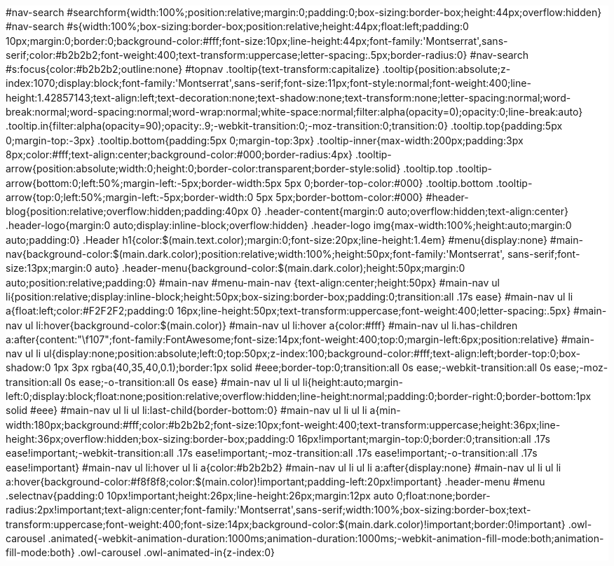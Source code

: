 #nav-search #searchform{width:100%;position:relative;margin:0;padding:0;box-sizing:border-box;height:44px;overflow:hidden}
#nav-search #s{width:100%;box-sizing:border-box;position:relative;height:44px;float:left;padding:0 10px;margin:0;border:0;background-color:#fff;font-size:10px;line-height:44px;font-family:'Montserrat',sans-serif;color:#b2b2b2;font-weight:400;text-transform:uppercase;letter-spacing:.5px;border-radius:0}
#nav-search #s:focus{color:#b2b2b2;outline:none}
#topnav .tooltip{text-transform:capitalize}
.tooltip{position:absolute;z-index:1070;display:block;font-family:'Montserrat',sans-serif;font-size:11px;font-style:normal;font-weight:400;line-height:1.42857143;text-align:left;text-decoration:none;text-shadow:none;text-transform:none;letter-spacing:normal;word-break:normal;word-spacing:normal;word-wrap:normal;white-space:normal;filter:alpha(opacity=0);opacity:0;line-break:auto}
.tooltip.in{filter:alpha(opacity=90);opacity:.9;-webkit-transition:0;-moz-transition:0;transition:0}
.tooltip.top{padding:5px 0;margin-top:-3px}
.tooltip.bottom{padding:5px 0;margin-top:3px}
.tooltip-inner{max-width:200px;padding:3px 8px;color:#fff;text-align:center;background-color:#000;border-radius:4px}
.tooltip-arrow{position:absolute;width:0;height:0;border-color:transparent;border-style:solid}
.tooltip.top .tooltip-arrow{bottom:0;left:50%;margin-left:-5px;border-width:5px 5px 0;border-top-color:#000}
.tooltip.bottom .tooltip-arrow{top:0;left:50%;margin-left:-5px;border-width:0 5px 5px;border-bottom-color:#000}
#header-blog{position:relative;overflow:hidden;padding:40px 0}
.header-content{margin:0 auto;overflow:hidden;text-align:center}
.header-logo{margin:0 auto;display:inline-block;overflow:hidden}
.header-logo img{max-width:100%;height:auto;margin:0 auto;padding:0}
.Header h1{color:$(main.text.color);margin:0;font-size:20px;line-height:1.4em}
#menu{display:none}
#main-nav{background-color:$(main.dark.color);position:relative;width:100%;height:50px;font-family:'Montserrat', sans-serif;font-size:13px;margin:0 auto}
.header-menu{background-color:$(main.dark.color);height:50px;margin:0 auto;position:relative;padding:0}
#main-nav #menu-main-nav {text-align:center;height:50px}
#main-nav ul li{position:relative;display:inline-block;height:50px;box-sizing:border-box;padding:0;transition:all .17s ease}
#main-nav ul li a{float:left;color:#F2F2F2;padding:0 16px;line-height:50px;text-transform:uppercase;font-weight:400;letter-spacing:.5px}
#main-nav ul li:hover{background-color:$(main.color)}
#main-nav ul li:hover a{color:#fff}
#main-nav ul li.has-children a:after{content:"\f107";font-family:FontAwesome;font-size:14px;font-weight:400;top:0;margin-left:6px;position:relative}
#main-nav ul li ul{display:none;position:absolute;left:0;top:50px;z-index:100;background-color:#fff;text-align:left;border-top:0;box-shadow:0 1px 3px rgba(40,35,40,0.1);border:1px solid #eee;border-top:0;transition:all 0s ease;-webkit-transition:all 0s ease;-moz-transition:all 0s ease;-o-transition:all 0s ease}
#main-nav ul li ul li{height:auto;margin-left:0;display:block;float:none;position:relative;overflow:hidden;line-height:normal;padding:0;border-right:0;border-bottom:1px solid #eee}
#main-nav ul li ul li:last-child{border-bottom:0}
#main-nav ul li ul li a{min-width:180px;background:#fff;color:#b2b2b2;font-size:10px;font-weight:400;text-transform:uppercase;height:36px;line-height:36px;overflow:hidden;box-sizing:border-box;padding:0 16px!important;margin-top:0;border:0;transition:all .17s ease!important;-webkit-transition:all .17s ease!important;-moz-transition:all .17s ease!important;-o-transition:all .17s ease!important}
#main-nav ul li:hover ul li a{color:#b2b2b2}
#main-nav ul li ul li a:after{display:none}
#main-nav ul li ul li a:hover{background-color:#f8f8f8;color:$(main.color)!important;padding-left:20px!important}
.header-menu #menu .selectnav{padding:0 10px!important;height:26px;line-height:26px;margin:12px auto 0;float:none;border-radius:2px!important;text-align:center;font-family:'Montserrat',sans-serif;width:100%;box-sizing:border-box;text-transform:uppercase;font-weight:400;font-size:14px;background-color:$(main.dark.color)!important;border:0!important}
.owl-carousel .animated{-webkit-animation-duration:1000ms;animation-duration:1000ms;-webkit-animation-fill-mode:both;animation-fill-mode:both}
.owl-carousel .owl-animated-in{z-index:0}